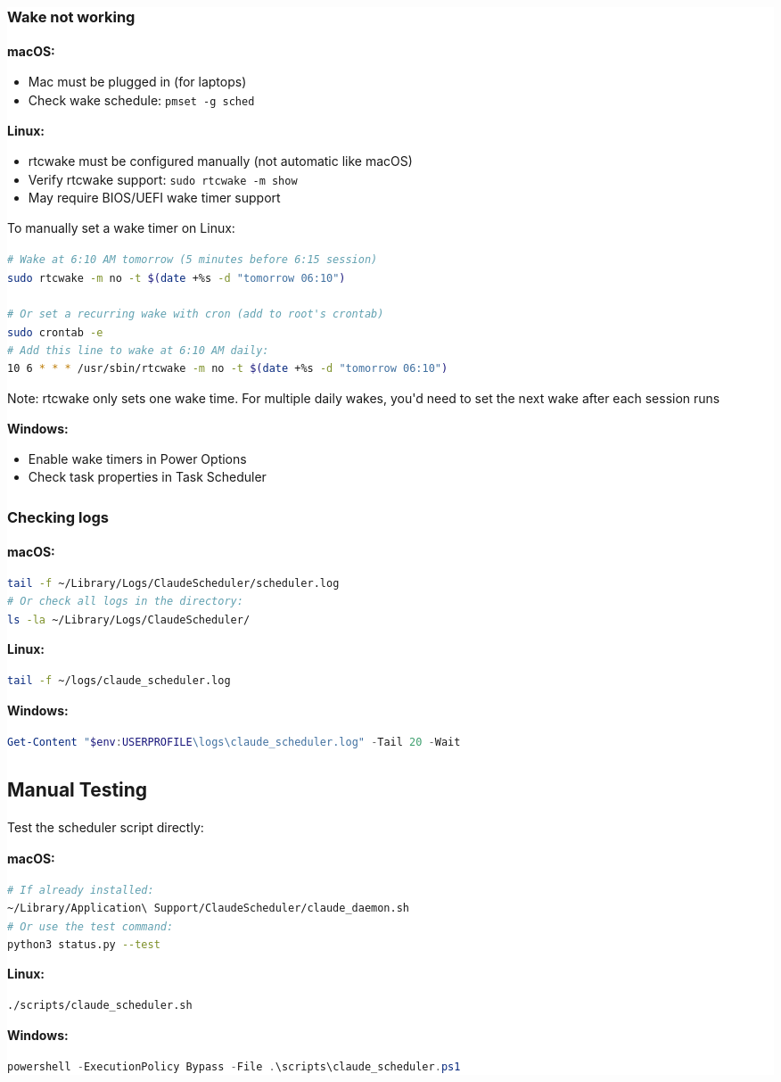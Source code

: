 ### Wake not working

**macOS:**
- Mac must be plugged in (for laptops)
- Check wake schedule: `pmset -g sched`

**Linux:**
- rtcwake must be configured manually (not automatic like macOS)
- Verify rtcwake support: `sudo rtcwake -m show`
- May require BIOS/UEFI wake timer support

To manually set a wake timer on Linux:
```bash
# Wake at 6:10 AM tomorrow (5 minutes before 6:15 session)
sudo rtcwake -m no -t $(date +%s -d "tomorrow 06:10")

# Or set a recurring wake with cron (add to root's crontab)
sudo crontab -e
# Add this line to wake at 6:10 AM daily:
10 6 * * * /usr/sbin/rtcwake -m no -t $(date +%s -d "tomorrow 06:10")
```

Note: rtcwake only sets one wake time. For multiple daily wakes, you'd need to set the next wake after each session runs

**Windows:**
- Enable wake timers in Power Options
- Check task properties in Task Scheduler

### Checking logs

**macOS:**
```bash
tail -f ~/Library/Logs/ClaudeScheduler/scheduler.log
# Or check all logs in the directory:
ls -la ~/Library/Logs/ClaudeScheduler/
```

**Linux:**
```bash
tail -f ~/logs/claude_scheduler.log
```

**Windows:**
```powershell
Get-Content "$env:USERPROFILE\logs\claude_scheduler.log" -Tail 20 -Wait
```

## Manual Testing

Test the scheduler script directly:

**macOS:**
```bash
# If already installed:
~/Library/Application\ Support/ClaudeScheduler/claude_daemon.sh
# Or use the test command:
python3 status.py --test
```

**Linux:**
```bash
./scripts/claude_scheduler.sh
```

**Windows:**
```powershell
powershell -ExecutionPolicy Bypass -File .\scripts\claude_scheduler.ps1
```